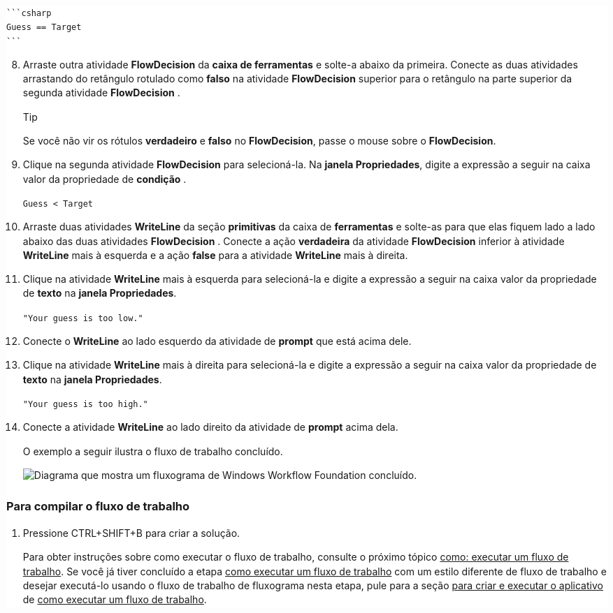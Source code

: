     ```csharp  
    Guess == Target  
    ```  
  
8. Arraste outra atividade **FlowDecision** da **caixa de ferramentas** e solte-a abaixo da primeira. Conecte as duas atividades arrastando do retângulo rotulado como **falso** na atividade **FlowDecision** superior para o retângulo na parte superior da segunda atividade **FlowDecision** .  
  
    > [!TIP]
    > Se você não vir os rótulos **verdadeiro** e **falso** no **FlowDecision**, passe o mouse sobre o **FlowDecision**.  
  
9. Clique na segunda atividade **FlowDecision** para selecioná-la. Na **janela Propriedades**, digite a expressão a seguir na caixa valor da propriedade de **condição** .  
  
    ```text
    Guess < Target
    ```  
  
10. Arraste duas atividades **WriteLine** da seção **primitivas** da caixa de **ferramentas** e solte-as para que elas fiquem lado a lado abaixo das duas atividades **FlowDecision** . Conecte a ação **verdadeira** da atividade **FlowDecision** inferior à atividade **WriteLine** mais à esquerda e a ação **false** para a atividade **WriteLine** mais à direita.  
  
11. Clique na atividade **WriteLine** mais à esquerda para selecioná-la e digite a expressão a seguir na caixa valor da propriedade de **texto** na **janela Propriedades**.  
  
    ```text
    "Your guess is too low."  
    ```  
  
12. Conecte o **WriteLine** ao lado esquerdo da atividade de **prompt** que está acima dele.  
  
13. Clique na atividade **WriteLine** mais à direita para selecioná-la e digite a expressão a seguir na caixa valor da propriedade de **texto** na **janela Propriedades**.  
  
    ```text
    "Your guess is too high."  
    ```  
  
14. Conecte a atividade **WriteLine** ao lado direito da atividade de **prompt** acima dela.  
  
     O exemplo a seguir ilustra o fluxo de trabalho concluído.  
  
     ![Diagrama que mostra um fluxograma de Windows Workflow Foundation concluído.](./media/how-to-create-a-flowchart-workflow/completed-windows-workflow-flowchart.png)  
  
### <a name="to-build-the-workflow"></a>Para compilar o fluxo de trabalho  
  
1. Pressione CTRL+SHIFT+B para criar a solução.  
  
     Para obter instruções sobre como executar o fluxo de trabalho, consulte o próximo tópico [como: executar um fluxo de trabalho](how-to-run-a-workflow.md). Se você já tiver concluído a etapa [como executar um fluxo de trabalho](how-to-run-a-workflow.md) com um estilo diferente de fluxo de trabalho e desejar executá-lo usando o fluxo de trabalho de fluxograma nesta etapa, pule para a seção [para criar e executar o aplicativo](how-to-run-a-workflow.md#BKMK_ToRunTheApplication) de [como executar um fluxo de trabalho](how-to-run-a-workflow.md).  
  